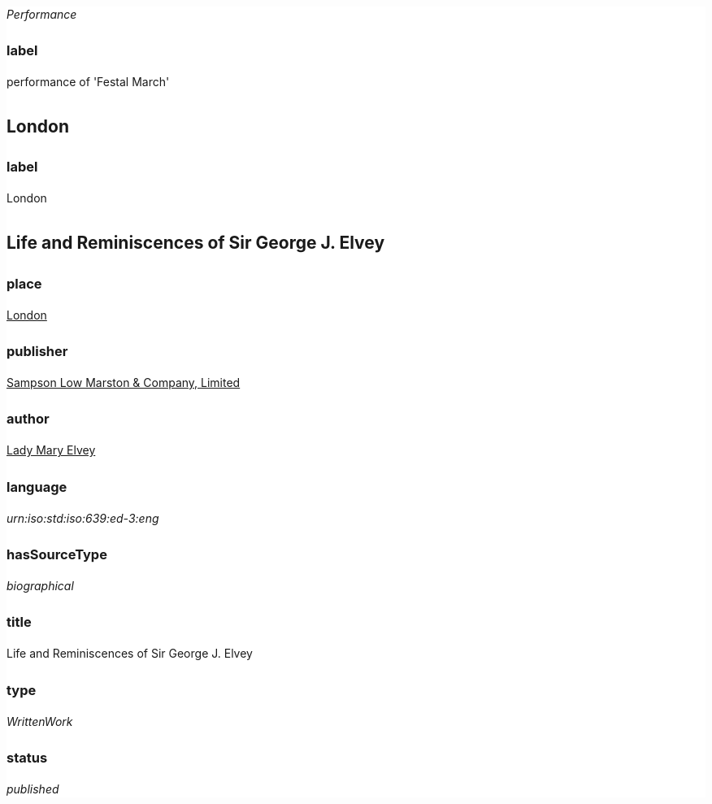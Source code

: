
*Performance*

### label


performance of 'Festal March'

## London

### label


London

## Life and Reminiscences of Sir George J. Elvey

### place


[London](#London)

### publisher


[Sampson Low Marston & Company, Limited](#Sampson-Low-Marston-&-Company-Limited)

### author


[Lady Mary Elvey](#Lady-Mary-Elvey)

### language


*urn:iso:std:iso:639:ed-3:eng*

### hasSourceType


*biographical*

### title


Life and Reminiscences of Sir George J. Elvey

### type


*WrittenWork*

### status


*published*
